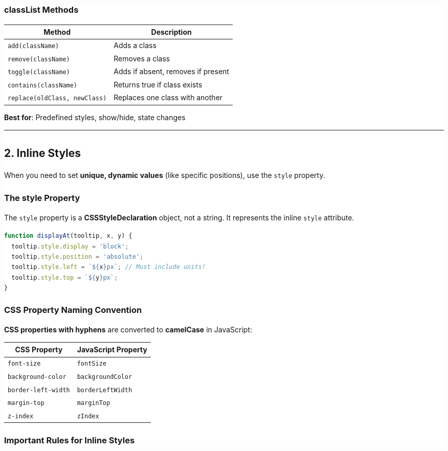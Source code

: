 ### classList Methods

| Method                        | Description                        |
| ----------------------------- | ---------------------------------- |
| `add(className)`              | Adds a class                       |
| `remove(className)`           | Removes a class                    |
| `toggle(className)`           | Adds if absent, removes if present |
| `contains(className)`         | Returns true if class exists       |
| `replace(oldClass, newClass)` | Replaces one class with another    |

**Best for**: Predefined styles, show/hide, state changes

---

## 2. Inline Styles

When you need to set **unique, dynamic values** (like specific positions), use the `style` property.

### The style Property

The `style` property is a **CSSStyleDeclaration** object, not a string. It represents the inline `style` attribute.

```javascript
function displayAt(tooltip, x, y) {
  tooltip.style.display = 'block';
  tooltip.style.position = 'absolute';
  tooltip.style.left = `${x}px`; // Must include units!
  tooltip.style.top = `${y}px`;
}
```

### CSS Property Naming Convention

**CSS properties with hyphens** are converted to **camelCase** in JavaScript:

| CSS Property        | JavaScript Property |
| ------------------- | ------------------- |
| `font-size`         | `fontSize`          |
| `background-color`  | `backgroundColor`   |
| `border-left-width` | `borderLeftWidth`   |
| `margin-top`        | `marginTop`         |
| `z-index`           | `zIndex`            |

### Important Rules for Inline Styles
